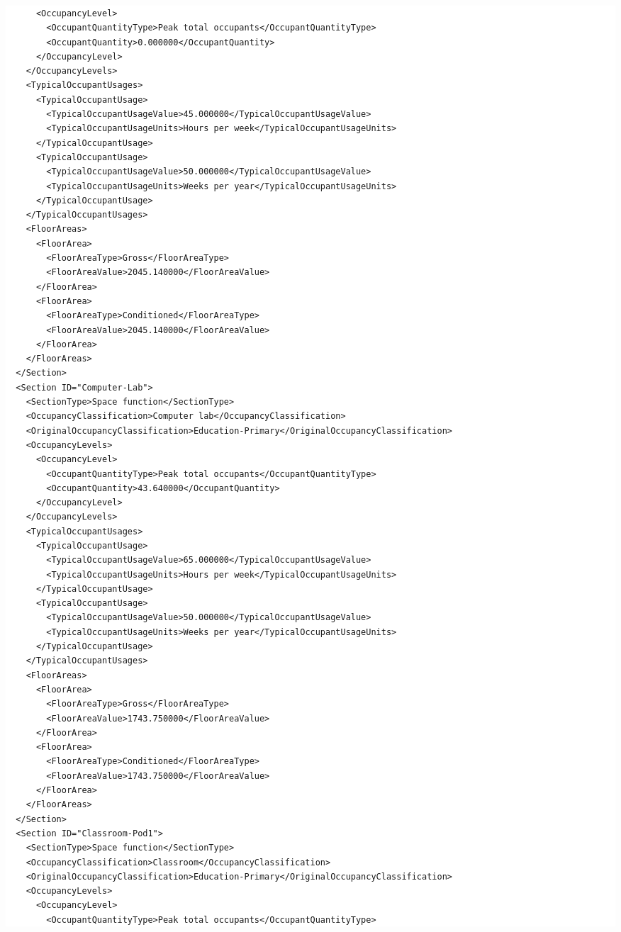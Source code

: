           <OccupancyLevel>
            <OccupantQuantityType>Peak total occupants</OccupantQuantityType>
            <OccupantQuantity>0.000000</OccupantQuantity>
          </OccupancyLevel>
        </OccupancyLevels>
        <TypicalOccupantUsages>
          <TypicalOccupantUsage>
            <TypicalOccupantUsageValue>45.000000</TypicalOccupantUsageValue>
            <TypicalOccupantUsageUnits>Hours per week</TypicalOccupantUsageUnits>
          </TypicalOccupantUsage>
          <TypicalOccupantUsage>
            <TypicalOccupantUsageValue>50.000000</TypicalOccupantUsageValue>
            <TypicalOccupantUsageUnits>Weeks per year</TypicalOccupantUsageUnits>
          </TypicalOccupantUsage>
        </TypicalOccupantUsages>
        <FloorAreas>
          <FloorArea>
            <FloorAreaType>Gross</FloorAreaType>
            <FloorAreaValue>2045.140000</FloorAreaValue>
          </FloorArea>
          <FloorArea>
            <FloorAreaType>Conditioned</FloorAreaType>
            <FloorAreaValue>2045.140000</FloorAreaValue>
          </FloorArea>
        </FloorAreas>
      </Section>
      <Section ID="Computer-Lab">
        <SectionType>Space function</SectionType>
        <OccupancyClassification>Computer lab</OccupancyClassification>
        <OriginalOccupancyClassification>Education-Primary</OriginalOccupancyClassification>
        <OccupancyLevels>
          <OccupancyLevel>
            <OccupantQuantityType>Peak total occupants</OccupantQuantityType>
            <OccupantQuantity>43.640000</OccupantQuantity>
          </OccupancyLevel>
        </OccupancyLevels>
        <TypicalOccupantUsages>
          <TypicalOccupantUsage>
            <TypicalOccupantUsageValue>65.000000</TypicalOccupantUsageValue>
            <TypicalOccupantUsageUnits>Hours per week</TypicalOccupantUsageUnits>
          </TypicalOccupantUsage>
          <TypicalOccupantUsage>
            <TypicalOccupantUsageValue>50.000000</TypicalOccupantUsageValue>
            <TypicalOccupantUsageUnits>Weeks per year</TypicalOccupantUsageUnits>
          </TypicalOccupantUsage>
        </TypicalOccupantUsages>
        <FloorAreas>
          <FloorArea>
            <FloorAreaType>Gross</FloorAreaType>
            <FloorAreaValue>1743.750000</FloorAreaValue>
          </FloorArea>
          <FloorArea>
            <FloorAreaType>Conditioned</FloorAreaType>
            <FloorAreaValue>1743.750000</FloorAreaValue>
          </FloorArea>
        </FloorAreas>
      </Section>
      <Section ID="Classroom-Pod1">
        <SectionType>Space function</SectionType>
        <OccupancyClassification>Classroom</OccupancyClassification>
        <OriginalOccupancyClassification>Education-Primary</OriginalOccupancyClassification>
        <OccupancyLevels>
          <OccupancyLevel>
            <OccupantQuantityType>Peak total occupants</OccupantQuantityType>